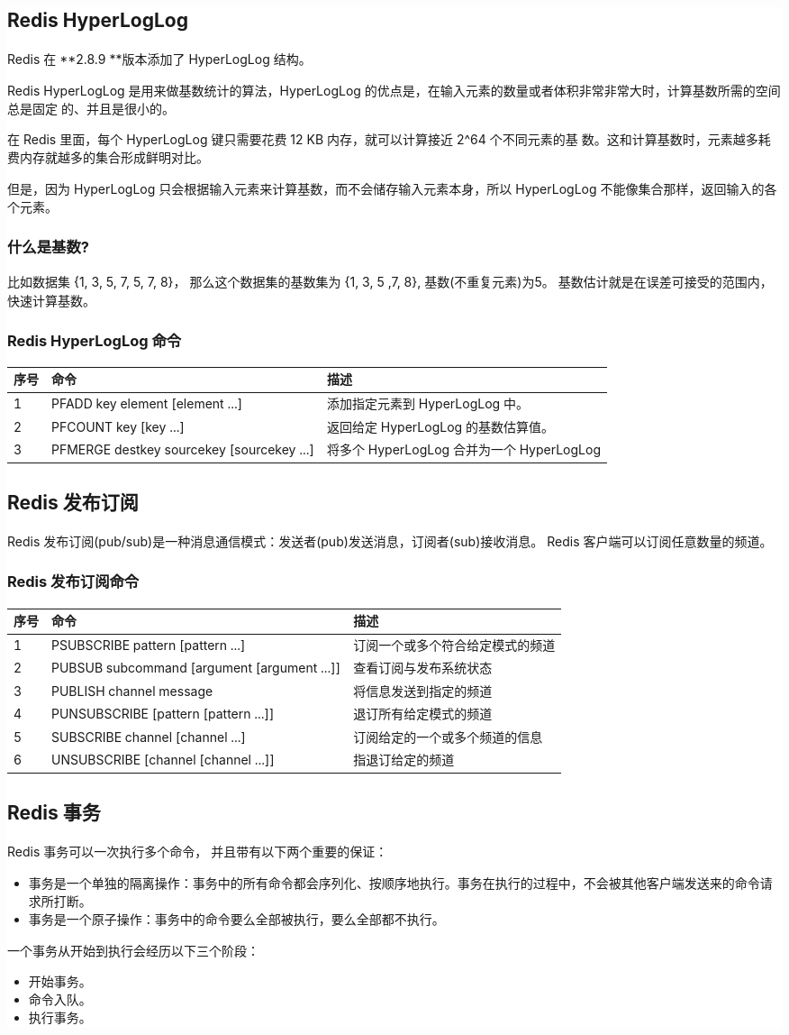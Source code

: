 ## Redis HyperLogLog
Redis 在 **2.8.9 **版本添加了 HyperLogLog 结构。

Redis HyperLogLog 是用来做基数统计的算法，HyperLogLog 的优点是，在输入元素的数量或者体积非常非常大时，计算基数所需的空间总是固定 的、并且是很小的。

在 Redis 里面，每个 HyperLogLog 键只需要花费 12 KB 内存，就可以计算接近 2^64 个不同元素的基 数。这和计算基数时，元素越多耗费内存就越多的集合形成鲜明对比。

但是，因为 HyperLogLog 只会根据输入元素来计算基数，而不会储存输入元素本身，所以 HyperLogLog 不能像集合那样，返回输入的各个元素。

### 什么是基数?
比如数据集 {1, 3, 5, 7, 5, 7, 8}， 那么这个数据集的基数集为 {1, 3, 5 ,7, 8}, 基数(不重复元素)为5。 基数估计就是在误差可接受的范围内，快速计算基数。


### Redis HyperLogLog 命令
|序号|命令|描述|
|---|:---|:---|
|1|PFADD key element [element ...] |添加指定元素到 HyperLogLog 中。|
|2|PFCOUNT key [key ...]| 返回给定 HyperLogLog 的基数估算值。|
|3|PFMERGE destkey sourcekey [sourcekey ...]| 将多个 HyperLogLog 合并为一个 HyperLogLog |

## Redis 发布订阅
Redis 发布订阅(pub/sub)是一种消息通信模式：发送者(pub)发送消息，订阅者(sub)接收消息。
Redis 客户端可以订阅任意数量的频道。
### Redis 发布订阅命令
|序号|命令|描述|
|---|:---|:---|
|1|PSUBSCRIBE pattern [pattern ...] |订阅一个或多个符合给定模式的频道|
|2|PUBSUB subcommand [argument [argument ...]] |查看订阅与发布系统状态|
|3|PUBLISH channel message |将信息发送到指定的频道|
|4|PUNSUBSCRIBE [pattern [pattern ...]] |退订所有给定模式的频道|
|5|SUBSCRIBE channel [channel ...] |订阅给定的一个或多个频道的信息|
|6|UNSUBSCRIBE [channel [channel ...]] |指退订给定的频道|

## Redis 事务

Redis 事务可以一次执行多个命令， 并且带有以下两个重要的保证：
* 事务是一个单独的隔离操作：事务中的所有命令都会序列化、按顺序地执行。事务在执行的过程中，不会被其他客户端发送来的命令请求所打断。
* 事务是一个原子操作：事务中的命令要么全部被执行，要么全部都不执行。

一个事务从开始到执行会经历以下三个阶段：
* 开始事务。
* 命令入队。
* 执行事务。
